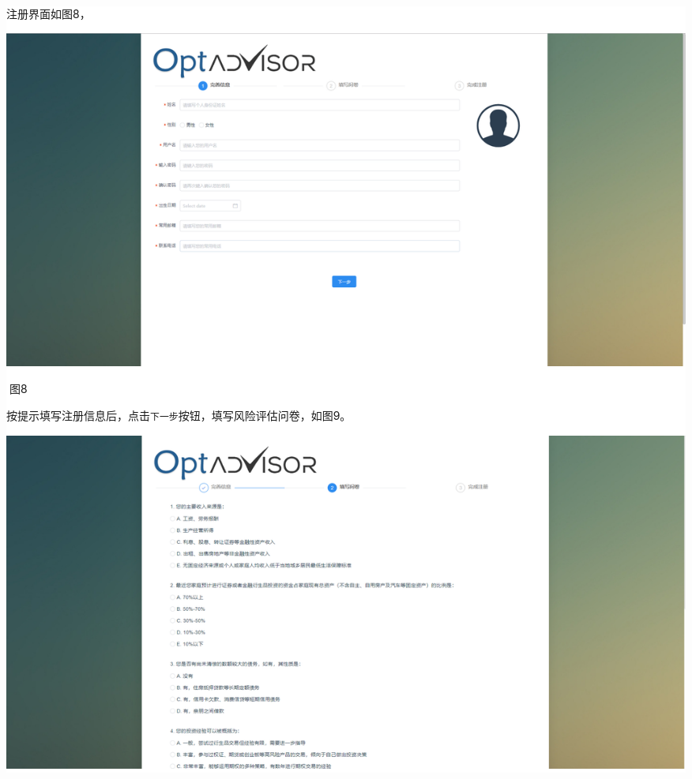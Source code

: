 注册界面如图8，

![1536396875186](1536396875186.png)

​										         图8

按提示填写注册信息后，点击`下一步`按钮，填写风险评估问卷，如图9。

![1536397189550](1536397189550.png)

